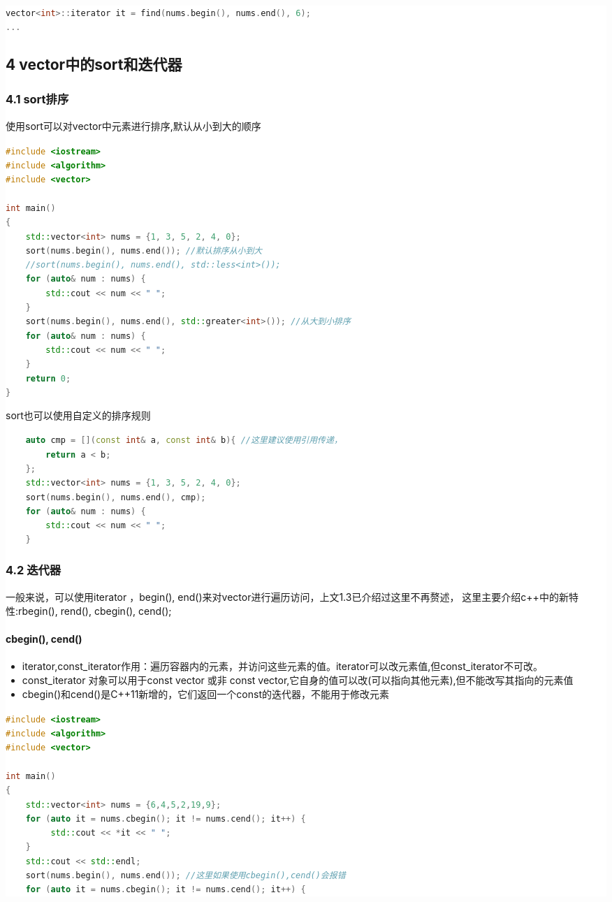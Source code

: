  ```cpp
 vector<int>::iterator it = find(nums.begin(), nums.end(), 6);
 ...
 ```
## 4 vector中的sort和迭代器
### 4.1 sort排序
使用sort可以对vector中元素进行排序,默认从小到大的顺序
```cpp
#include <iostream>
#include <algorithm>
#include <vector>

int main()
{
    std::vector<int> nums = {1, 3, 5, 2, 4, 0};
    sort(nums.begin(), nums.end()); //默认排序从小到大 
    //sort(nums.begin(), nums.end(), std::less<int>());
    for (auto& num : nums) {
        std::cout << num << " ";
    }
    sort(nums.begin(), nums.end(), std::greater<int>()); //从大到小排序
    for (auto& num : nums) {
        std::cout << num << " ";
    }
    return 0;
}
```

sort也可以使用自定义的排序规则
```cpp
    auto cmp = [](const int& a, const int& b){ //这里建议使用引用传递，
        return a < b;
    };
    std::vector<int> nums = {1, 3, 5, 2, 4, 0};
    sort(nums.begin(), nums.end(), cmp);
    for (auto& num : nums) {
        std::cout << num << " ";
    }
```

### 4.2 迭代器

一般来说，可以使用iterator ，begin(), end()来对vector进行遍历访问，上文1.3已介绍过这里不再赘述，
这里主要介绍c++中的新特性:rbegin(), rend(), cbegin(), cend();

#### cbegin(), cend()
 - iterator,const_iterator作用：遍历容器内的元素，并访问这些元素的值。iterator可以改元素值,但const_iterator不可改。
 - const_iterator 对象可以用于const vector 或非 const vector,它自身的值可以改(可以指向其他元素),但不能改写其指向的元素值
 - cbegin()和cend()是C++11新增的，它们返回一个const的迭代器，不能用于修改元素

```cpp
#include <iostream>
#include <algorithm>
#include <vector>

int main()
{
    std::vector<int> nums = {6,4,5,2,19,9};
    for (auto it = nums.cbegin(); it != nums.cend(); it++) {
         std::cout << *it << " ";
    }
    std::cout << std::endl;
    sort(nums.begin(), nums.end()); //这里如果使用cbegin(),cend()会报错
    for (auto it = nums.cbegin(); it != nums.cend(); it++) {
```